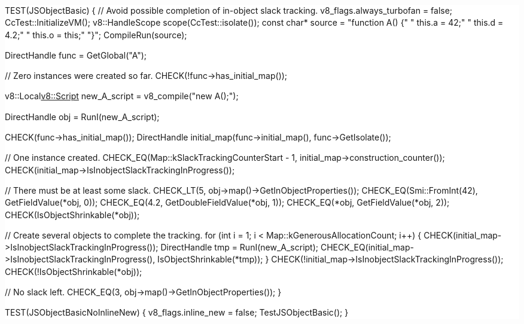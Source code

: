 TEST(JSObjectBasic) {
  // Avoid possible completion of in-object slack tracking.
  v8_flags.always_turbofan = false;
  CcTest::InitializeVM();
  v8::HandleScope scope(CcTest::isolate());
  const char* source =
      "function A() {"
      "  this.a = 42;"
      "  this.d = 4.2;"
      "  this.o = this;"
      "}";
  CompileRun(source);

  DirectHandle<JSFunction> func = GetGlobal<JSFunction>("A");

  // Zero instances were created so far.
  CHECK(!func->has_initial_map());

  v8::Local<v8::Script> new_A_script = v8_compile("new A();");

  DirectHandle<JSObject> obj = RunI<JSObject>(new_A_script);

  CHECK(func->has_initial_map());
  DirectHandle<Map> initial_map(func->initial_map(), func->GetIsolate());

  // One instance created.
  CHECK_EQ(Map::kSlackTrackingCounterStart - 1,
           initial_map->construction_counter());
  CHECK(initial_map->IsInobjectSlackTrackingInProgress());

  // There must be at least some slack.
  CHECK_LT(5, obj->map()->GetInObjectProperties());
  CHECK_EQ(Smi::FromInt(42), GetFieldValue(*obj, 0));
  CHECK_EQ(4.2, GetDoubleFieldValue(*obj, 1));
  CHECK_EQ(*obj, GetFieldValue(*obj, 2));
  CHECK(IsObjectShrinkable(*obj));

  // Create several objects to complete the tracking.
  for (int i = 1; i < Map::kGenerousAllocationCount; i++) {
    CHECK(initial_map->IsInobjectSlackTrackingInProgress());
    DirectHandle<JSObject> tmp = RunI<JSObject>(new_A_script);
    CHECK_EQ(initial_map->IsInobjectSlackTrackingInProgress(),
             IsObjectShrinkable(*tmp));
  }
  CHECK(!initial_map->IsInobjectSlackTrackingInProgress());
  CHECK(!IsObjectShrinkable(*obj));

  // No slack left.
  CHECK_EQ(3, obj->map()->GetInObjectProperties());
}


TEST(JSObjectBasicNoInlineNew) {
  v8_flags.inline_new = false;
  TestJSObjectBasic();
}
